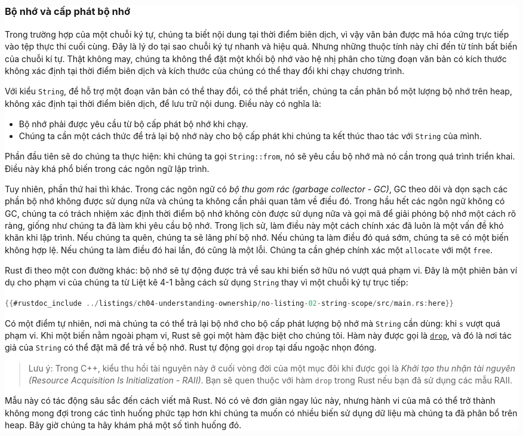 ### Bộ nhớ và cấp phát bộ nhớ

Trong trường hợp của một chuỗi ký tự, chúng ta biết nội dung tại thời điểm biên
dịch, vì vậy văn bản được mã hóa cứng trực tiếp vào tệp thực thi cuối cùng. Đây
là lý do tại sao chuỗi ký tự nhanh và hiệu quả. Nhưng những thuộc tính này chỉ
đến từ tính bất biến của chuỗi kí tự. Thật không may, chúng ta không thể đặt một
khối bộ nhớ vào hệ nhị phân cho từng đoạn văn bản có kích thước không xác định
tại thời điểm biên dịch và kích thước của chúng có thể thay đổi khi chạy chương
trình.

Với kiểu `String`, để hỗ trợ một đoạn văn bản có thể thay đổi, có thể phát
triển, chúng ta cần phân bổ một lượng bộ nhớ trên heap, không xác định tại thời
điểm biên dịch, để lưu trữ nội dung. Điều này có nghĩa là:

* Bộ nhớ phải được yêu cầu từ bộ cấp phát bộ nhớ khi chạy.
* Chúng ta cần một cách thức để trả lại bộ nhớ này cho bộ cấp phát khi chúng ta
  kết thúc thao tác với `String` của mình.

Phần đầu tiên sẽ do chúng ta thực hiện: khi chúng ta gọi `String::from`, nó  sẽ
yêu cầu bộ nhớ mà nó cần trong quá trình triển khai. Điều này khá phổ biến trong
các ngôn ngữ lập trình.

Tuy nhiên, phần thứ hai thì khác. Trong các ngôn ngữ có *bộ thu gom rác (garbage
collector - GC)*, GC theo dõi và dọn sạch các phần bộ nhớ không được sử dụng nữa
và chúng ta không cần phải quan tâm về điều đó. Trong hầu hết các ngôn ngữ không
có GC, chúng ta có trách nhiệm xác định thời điểm bộ nhớ không còn được sử dụng
nữa và gọi mã để giải phóng bộ nhớ một cách rõ ràng, giống như chúng ta đã làm
khi yêu cầu bộ nhớ. Trong lịch sử, làm điều này một cách chính xác đã luôn là
một vấn đề khó khăn khi lập trình. Nếu chúng ta quên, chúng ta sẽ lãng phí bộ
nhớ. Nếu chúng ta làm điều đó quá sớm, chúng ta sẽ có một biến không hợp lệ. Nếu
chúng ta làm điều đó hai lần, đó cũng là một lỗi. Chúng ta cần ghép chính xác
một `allocate` với  một `free`.

Rust đi theo một con đường khác: bộ nhớ sẽ tự động được trả về sau khi biến sở
hữu nó vượt quá phạm vi. Đây là một phiên bản ví dụ cho phạm vi của chúng ta từ
Liệt kê 4-1 bằng cách sử dụng `String` thay vì một chuỗi ký tự trục tiếp:

```rust
{{#rustdoc_include ../listings/ch04-understanding-ownership/no-listing-02-string-scope/src/main.rs:here}}
```

Có một điểm tự nhiên, nơi mà chúng ta có thể trả lại bộ nhớ cho bộ cấp phát
lượng bộ nhớ mà `String` cần dùng: khi `s` vượt quá phạm vi. Khi một biến nằm
ngoài phạm vi, Rust sẽ gọi một hàm đặc biệt cho chúng tôi. Hàm này được gọi là
[`drop`][drop], và đó là nơi tác giả của `String` có thể đặt mã
để trả về bộ nhớ. Rust tự động gọi `drop` tại dấu ngoặc nhọn đóng.

> Lưu ý: Trong C++, kiểu thu hồi tài nguyên này ở cuối vòng đời của một mục đôi
> khi được gọi là *Khởi tạo thu nhận tài nguyên (Resource Acquisition Is
> Initialization - RAII)*. Bạn sẽ quen thuộc với hàm `drop` trong Rust nếu bạn
> đã sử dụng các mẫu RAII.

Mẫu này có tác động sâu sắc đến cách viết mã Rust. Nó có vẻ đơn giản ngay lúc
này, nhưng hành vi của mã có thể trở thành không mong đợi trong các tình huống
phức tạp hơn khi chúng ta muốn có nhiều biến sử dụng dữ liệu mà chúng ta đã phân
bổ trên heap. Bây giờ chúng ta hãy khám phá một số tình huống đó.


[data-types]: ch03-02-data-types.html#data-types
[ch8]: ch08-02-strings.html
[traits]: ch10-02-traits.html
[derivable-traits]: appendix-03-derivable-traits.html
[method-syntax]: ch05-03-method-syntax.html#method-syntax
[paths-module-tree]: ch07-03-paths-for-referring-to-an-item-in-the-module-tree.html
[drop]: ../std/ops/trait.Drop.html#tymethod.drop